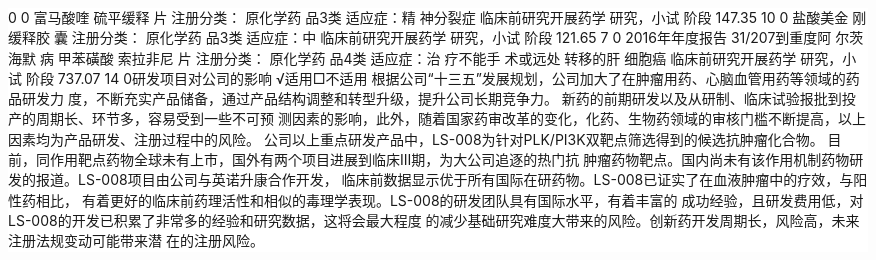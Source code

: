 0
0
富马酸喹
硫平缓释
片
注册分类：
原化学药
品3类
适应症：精
神分裂症
临床前研究开展药学
研究，小试
阶段
147.35
10
0
盐酸美金
刚缓释胶
囊
注册分类：
原化学药
品3类
适应症：中
临床前研究开展药学
研究，小试
阶段
121.65
7
0
2016年年度报告
31/207到重度阿
尔茨海默
病
甲苯磺酸
索拉非尼
片
注册分类：
原化学药
品4类
适应症：治
疗不能手
术或远处
转移的肝
细胞癌
临床前研究开展药学
研究，小试
阶段
737.07
14
0研发项目对公司的影响
√适用□不适用
根据公司“十三五”发展规划，公司加大了在肿瘤用药、心脑血管用药等领域的药品研发力
度，不断充实产品储备，通过产品结构调整和转型升级，提升公司长期竞争力。
新药的前期研发以及从研制、临床试验报批到投产的周期长、环节多，容易受到一些不可预
测因素的影响，此外，随着国家药审改革的变化，化药、生物药领域的审核门槛不断提高，以上
因素均为产品研发、注册过程中的风险。
公司以上重点研发产品中，LS-008为针对PLK/PI3K双靶点筛选得到的候选抗肿瘤化合物。
目前，同作用靶点药物全球未有上市，国外有两个项目进展到临床Ⅲ期，为大公司追逐的热门抗
肿瘤药物靶点。国内尚未有该作用机制药物研发的报道。LS-008项目由公司与英诺升康合作开发，
临床前数据显示优于所有国际在研药物。LS-008已证实了在血液肿瘤中的疗效，与阳性药相比，
有着更好的临床前药理活性和相似的毒理学表现。LS-008的研发团队具有国际水平，有着丰富的
成功经验，且研发费用低，对LS-008的开发已积累了非常多的经验和研究数据，这将会最大程度
的减少基础研究难度大带来的风险。创新药开发周期长，风险高，未来注册法规变动可能带来潜
在的注册风险。